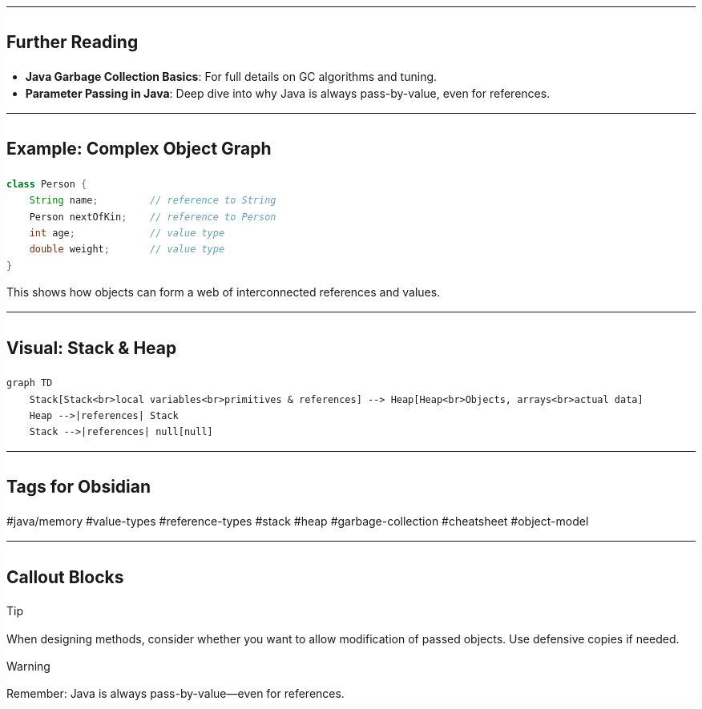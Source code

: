 ***

## Further Reading

- **Java Garbage Collection Basics**: For full details on GC algorithms and tuning.
- **Parameter Passing in Java**: Deep dive into why Java is always pass-by-value, even for references.

***

## Example: Complex Object Graph

```java
class Person {
    String name;         // reference to String
    Person nextOfKin;    // reference to Person
    int age;             // value type
    double weight;       // value type
}
```

This shows how objects can form a web of interconnected references and values.

***

## Visual: Stack \& Heap

```mermaid
graph TD
    Stack[Stack<br>local variables<br>primitives & references] --> Heap[Heap<br>Objects, arrays<br>actual data]
    Heap -->|references| Stack
    Stack -->|references| null[null]
```


***

## Tags for Obsidian

\#java/memory \#value-types \#reference-types \#stack \#heap \#garbage-collection \#cheatsheet \#object-model

***

## Callout Blocks

> [!TIP]
> When designing methods, consider whether you want to allow modification of passed objects. Use defensive copies if needed.

> [!WARNING]
> Remember: Java is always pass-by-value—even for references.
